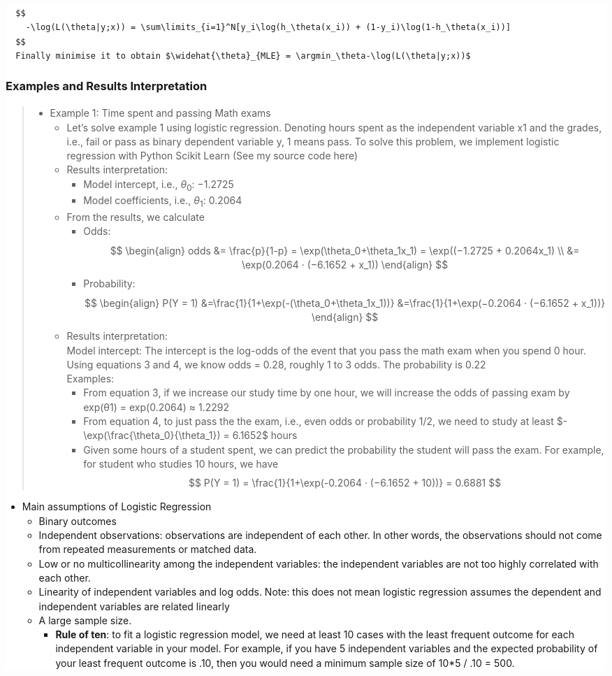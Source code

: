       $$
        -\log(L(\theta|y;x)) = \sum\limits_{i=1}^N[y_i\log(h_\theta(x_i)) + (1-y_i)\log(1-h_\theta(x_i))]
      $$
      Finally minimise it to obtain $\widehat{\theta}_{MLE} = \argmin_\theta-\log(L(\theta|y;x))$

### Examples and Results Interpretation

> - Example 1: Time spent and passing Math exams
>   - Let’s solve example 1 using logistic regression. Denoting hours spent as the independent variable x1 and the grades, i.e., fail or pass as binary dependent variable y, 1 means pass. To solve this problem, we implement logistic regression with Python Scikit Learn (See my source code here)
>   - Results interpretation:
>     - Model intercept, i.e., $\theta_0$: −1.2725
>     - Model coefficients, i.e., $θ_1$: 0.2064
>   - From the results, we calculate
>     - Odds:
>       $$
>       \begin{align}
>         odds  &= \frac{p}{1-p} = \exp(\theta_0+\theta_1x_1) = \exp((−1.2725 + 0.2064x_1) \\
>               &= \exp(0.2064 · (−6.1652 + x_1))  
>       \end{align}
>       $$
>     - Probability:
>       $$
>         \begin{align}
>           P(Y = 1)  &=\frac{1}{1+\exp(-(\theta_0+\theta_1x_1))}
>                     &=\frac{1}{1+\exp(−0.2064 · (−6.1652 + x_1))}
>         \end{align}
>       $$
>   - Results interpretation:  
>     Model intercept: The intercept is the log-odds of the event that you pass the math exam when you spend 0 hour. Using equations 3 and 4, we know odds = 0.28, roughly 1 to 3 odds. The probability is 0.22  
>     Examples: 
>     - From equation 3, if we increase our study time by one hour, we will increase the odds of passing exam by exp(θ1) = exp(0.2064) ≈ 1.2292
>     - From equation 4, to just pass the the exam, i.e., even odds or probability 1/2, we need to study at least $-\exp(\frac{\theta_0}{\theta_1}) = 6.1652$ hours
>     - Given some hours of a student spent, we can predict the probability the student will pass the exam. For example, for student who studies 10 hours, we have
>       $$
>         P(Y = 1) = \frac{1}{1+\exp(-0.2064 · (−6.1652 + 10))} = 0.6881
>       $$

- Main assumptions of Logistic Regression
  - Binary outcomes
  - Independent observations: observations are independent of each other. In other words, the observations should not come from repeated measurements or matched data.
  - Low or no multicollinearity among the independent variables: the independent variables are not too highly correlated with each other.
  - Linearity of independent variables and log odds. Note: this does not mean logistic regression assumes the dependent and independent variables are related linearly
  - A large sample size.
    - **Rule of ten**: to fit a logistic regression model, we need at least 10 cases with the least frequent outcome for each independent variable in your model. For example, if you have 5 independent variables and the expected probability of your least frequent outcome is .10, then you would need a minimum sample size of 10*5 / .10 = 500.
